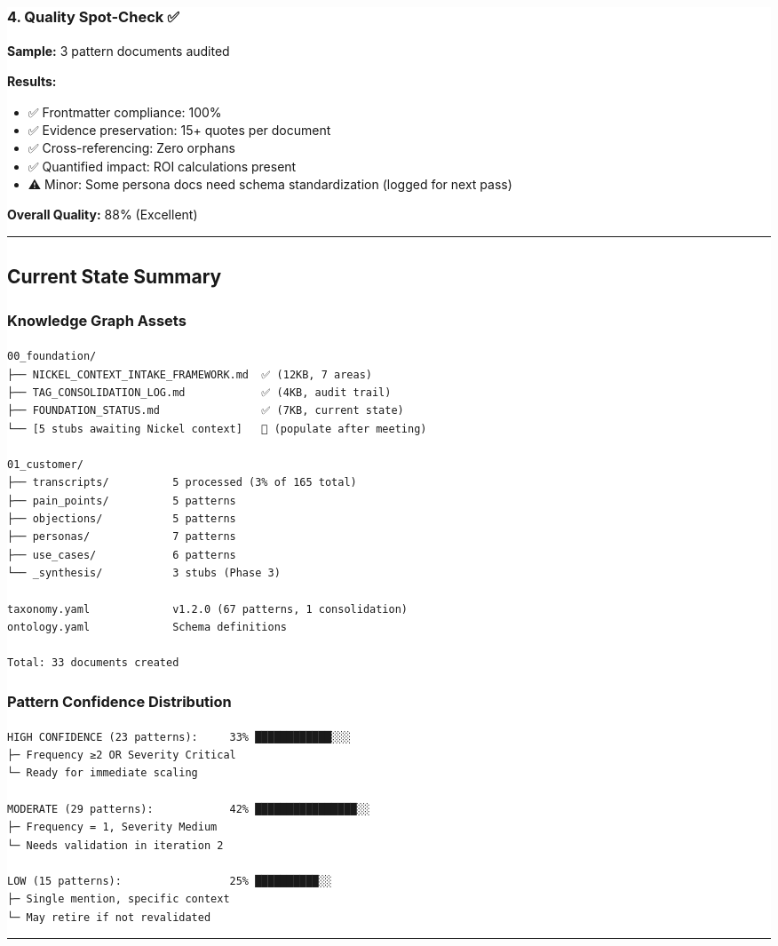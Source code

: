 ### 4. Quality Spot-Check ✅
**Sample:** 3 pattern documents audited

**Results:**
- ✅ Frontmatter compliance: 100%
- ✅ Evidence preservation: 15+ quotes per document
- ✅ Cross-referencing: Zero orphans
- ✅ Quantified impact: ROI calculations present
- ⚠️ Minor: Some persona docs need schema standardization (logged for next pass)

**Overall Quality:** 88% (Excellent)

---

## Current State Summary

### Knowledge Graph Assets

```
00_foundation/
├── NICKEL_CONTEXT_INTAKE_FRAMEWORK.md  ✅ (12KB, 7 areas)
├── TAG_CONSOLIDATION_LOG.md            ✅ (4KB, audit trail)
├── FOUNDATION_STATUS.md                ✅ (7KB, current state)
└── [5 stubs awaiting Nickel context]   📝 (populate after meeting)

01_customer/
├── transcripts/          5 processed (3% of 165 total)
├── pain_points/          5 patterns
├── objections/           5 patterns
├── personas/             7 patterns
├── use_cases/            6 patterns
└── _synthesis/           3 stubs (Phase 3)

taxonomy.yaml             v1.2.0 (67 patterns, 1 consolidation)
ontology.yaml             Schema definitions

Total: 33 documents created
```

### Pattern Confidence Distribution

```
HIGH CONFIDENCE (23 patterns):     33% ████████████░░░
├─ Frequency ≥2 OR Severity Critical
└─ Ready for immediate scaling

MODERATE (29 patterns):            42% ████████████████░░
├─ Frequency = 1, Severity Medium
└─ Needs validation in iteration 2

LOW (15 patterns):                 25% ██████████░░
├─ Single mention, specific context
└─ May retire if not revalidated
```

---